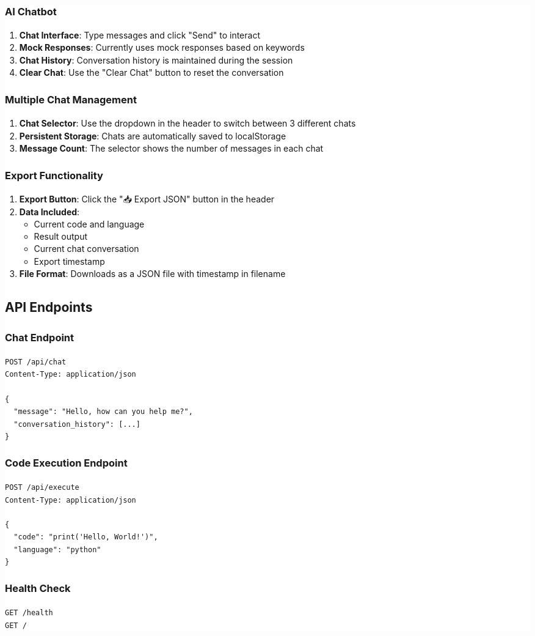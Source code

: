 ### AI Chatbot

1. **Chat Interface**: Type messages and click "Send" to interact
2. **Mock Responses**: Currently uses mock responses based on keywords
3. **Chat History**: Conversation history is maintained during the session
4. **Clear Chat**: Use the "Clear Chat" button to reset the conversation

### Multiple Chat Management

1. **Chat Selector**: Use the dropdown in the header to switch between 3 different chats
2. **Persistent Storage**: Chats are automatically saved to localStorage
3. **Message Count**: The selector shows the number of messages in each chat

### Export Functionality

1. **Export Button**: Click the "📥 Export JSON" button in the header
2. **Data Included**: 
   - Current code and language
   - Result output
   - Current chat conversation
   - Export timestamp
3. **File Format**: Downloads as a JSON file with timestamp in filename

## API Endpoints

### Chat Endpoint
```
POST /api/chat
Content-Type: application/json

{
  "message": "Hello, how can you help me?",
  "conversation_history": [...]
}
```

### Code Execution Endpoint
```
POST /api/execute
Content-Type: application/json

{
  "code": "print('Hello, World!')",
  "language": "python"
}
```

### Health Check
```
GET /health
GET /
```
